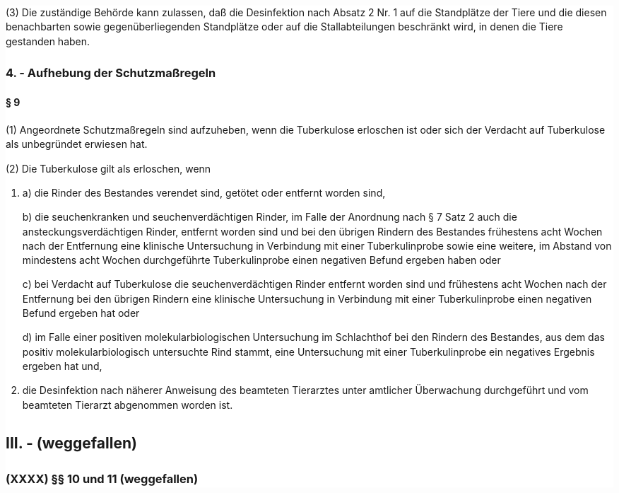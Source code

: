 

(3) Die zuständige Behörde kann zulassen, daß die Desinfektion nach
Absatz 2 Nr. 1 auf die Standplätze der Tiere und die diesen
benachbarten sowie gegenüberliegenden Standplätze oder auf die
Stallabteilungen beschränkt wird, in denen die Tiere gestanden haben.


### 4. - Aufhebung der Schutzmaßregeln



#### § 9

(1) Angeordnete Schutzmaßregeln sind aufzuheben, wenn die Tuberkulose
erloschen ist oder sich der Verdacht auf Tuberkulose als unbegründet
erwiesen hat.

(2) Die Tuberkulose gilt als erloschen, wenn

1.
    a)  die Rinder des Bestandes verendet sind, getötet oder entfernt worden
        sind,


    b)  die seuchenkranken und seuchenverdächtigen Rinder, im Falle der
        Anordnung nach § 7 Satz 2 auch die ansteckungsverdächtigen Rinder,
        entfernt worden sind und bei den übrigen Rindern des Bestandes
        frühestens acht Wochen nach der Entfernung eine klinische Untersuchung
        in Verbindung mit einer Tuberkulinprobe sowie eine weitere, im Abstand
        von mindestens acht Wochen durchgeführte Tuberkulinprobe einen
        negativen Befund ergeben haben oder


    c)  bei Verdacht auf Tuberkulose die seuchenverdächtigen Rinder entfernt
        worden sind und frühestens acht Wochen nach der Entfernung bei den
        übrigen Rindern eine klinische Untersuchung in Verbindung mit einer
        Tuberkulinprobe einen negativen Befund ergeben hat oder


    d)  im Falle einer positiven molekularbiologischen Untersuchung im
        Schlachthof bei den Rindern des Bestandes, aus dem das positiv
        molekularbiologisch untersuchte Rind stammt, eine Untersuchung mit
        einer Tuberkulinprobe ein negatives Ergebnis ergeben hat und,





2.  die Desinfektion nach näherer Anweisung des beamteten Tierarztes unter
    amtlicher Überwachung durchgeführt und vom beamteten Tierarzt
    abgenommen worden ist.





## III. - (weggefallen)



### (XXXX) §§ 10 und 11 (weggefallen)

